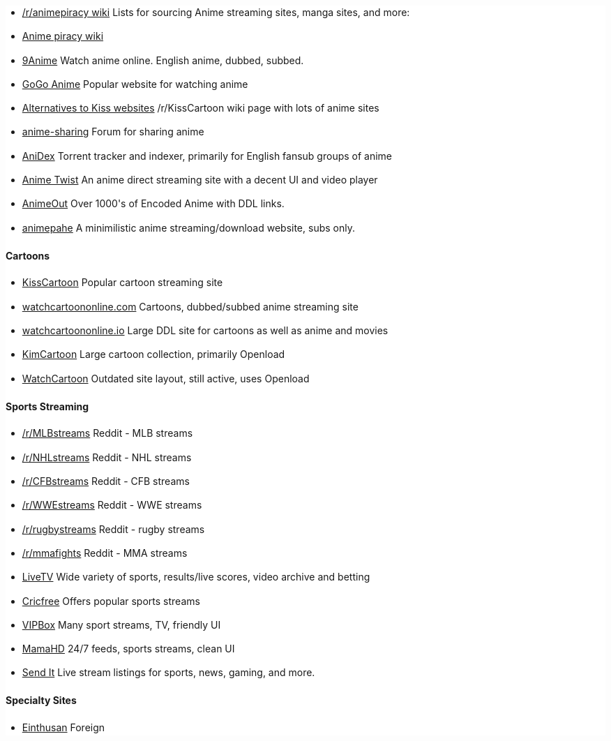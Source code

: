 - [/r/animepiracy wiki](https://www.reddit.com/r/animepiracy/wiki/index) Lists for sourcing Anime streaming sites, manga sites, and more:
-  [Anime piracy wiki](https://thewiki.moe/)

- [9Anime](https://9anime.to) Watch anime online. English anime, dubbed, subbed.

- [GoGo Anime](https://www3.gogoanime.in/) Popular website for watching anime

- [Alternatives to Kiss websites](https://www.reddit.com/r/KissCartoon/wiki/alternatives) /r/KissCartoon wiki page with lots of anime sites

- [anime-sharing](http://www.anime-sharing.com/forum/) Forum for sharing anime

- [AniDex](https://anidex.info) Torrent tracker and indexer, primarily for English fansub groups of anime

- [Anime Twist](https://twist.moe/) An anime direct streaming site with a decent UI and video player

- [AnimeOut](https://www.animeout.xyz/) Over 1000's of Encoded Anime with DDL links.

- [animepahe](https://animepahe.com/) A minimilistic anime streaming/download website, subs only.

#### Cartoons
- [KissCartoon](https://kisscartoon.ac/) Popular cartoon streaming site

- [watchcartoononline.com](https://www.watchcartoononline.com/) Cartoons, dubbed/subbed anime streaming site

- [watchcartoononline.io](https://www.watchcartoononline.io/) Large DDL site for cartoons as well as anime and movies

- [KimCartoon](https://kimcartoon.to/) Large cartoon collection, primarily Openload

- [WatchCartoon](https://www.watchcartoononline.io/) Outdated site layout, still active, uses Openload

#### Sports Streaming
- [/r/MLBstreams](https://www.reddit.com/r/MLBstreams/) Reddit - MLB streams

- [/r/NHLstreams](https://www.reddit.com/r/NHLstreams/) Reddit - NHL streams

- [/r/CFBstreams](https://www.reddit.com/r/CFBstreams/) Reddit - CFB streams

- [/r/WWEstreams](https://www.reddit.com/r/WWEstreams/) Reddit - WWE streams

- [/r/rugbystreams](https://www.reddit.com/r/rugbystreams/) Reddit - rugby streams

- [/r/mmafights](https://www.reddit.com/r/mmafights/) Reddit - MMA streams

- [LiveTV](https://livesx.eu/) Wide variety of sports, results/live scores, video archive and betting

- [Cricfree](https://crickfree.org/) Offers popular sports streams
- [VIPBox](https://www.vipbox.live/) Many sport streams, TV, friendly UI

- [MamaHD](https://www.mamahd.org/) 24/7 feeds, sports streams, clean UI

- [Send It](https://sendit.gg/) Live stream listings for sports, news, gaming, and more.

#### Specialty Sites
- [Einthusan](https://einthusan.tv/intro/) Foreign
